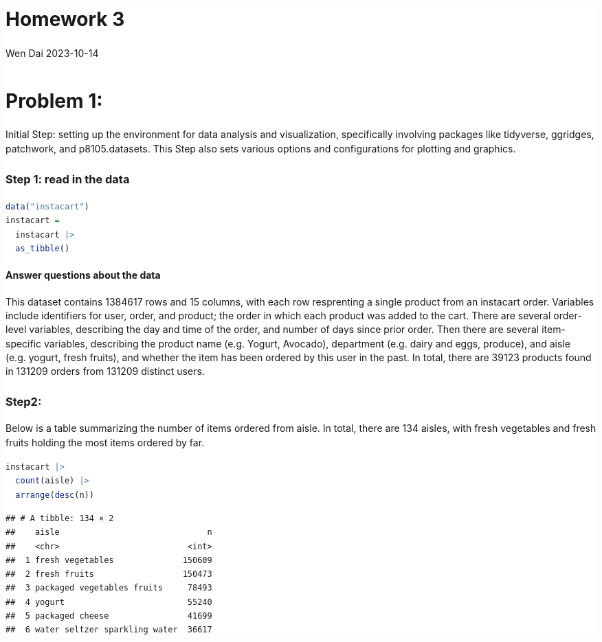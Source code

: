 Homework 3
================
Wen Dai
2023-10-14

# Problem 1:

Initial Step: setting up the environment for data analysis and
visualization, specifically involving packages like tidyverse, ggridges,
patchwork, and p8105.datasets. This Step also sets various options and
configurations for plotting and graphics.

### Step 1: read in the data

``` r
data("instacart")
instacart = 
  instacart |> 
  as_tibble()
```

#### Answer questions about the data

This dataset contains 1384617 rows and 15 columns, with each row
resprenting a single product from an instacart order. Variables include
identifiers for user, order, and product; the order in which each
product was added to the cart. There are several order-level variables,
describing the day and time of the order, and number of days since prior
order. Then there are several item-specific variables, describing the
product name (e.g. Yogurt, Avocado), department (e.g. dairy and eggs,
produce), and aisle (e.g. yogurt, fresh fruits), and whether the item
has been ordered by this user in the past. In total, there are 39123
products found in 131209 orders from 131209 distinct users.

### Step2:

Below is a table summarizing the number of items ordered from aisle. In
total, there are 134 aisles, with fresh vegetables and fresh fruits
holding the most items ordered by far.

``` r
instacart |> 
  count(aisle) |> 
  arrange(desc(n))
```

    ## # A tibble: 134 × 2
    ##    aisle                              n
    ##    <chr>                          <int>
    ##  1 fresh vegetables              150609
    ##  2 fresh fruits                  150473
    ##  3 packaged vegetables fruits     78493
    ##  4 yogurt                         55240
    ##  5 packaged cheese                41699
    ##  6 water seltzer sparkling water  36617